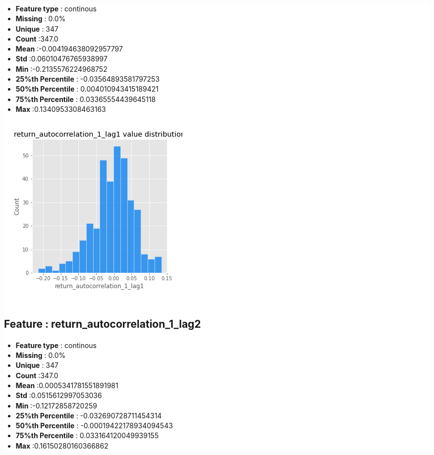- **Feature type** : continous
- **Missing** : 0.0%
- **Unique** : 347
- **Count** :347.0
- **Mean** :-0.004194638092957797
- **Std** :0.06010476765938997
- **Min** :-0.2135576224968752
- **25%th Percentile** : -0.03564893581797253
- **50%th Percentile** : 0.004010943415189421
- **75%th Percentile** : 0.03365554439645118
- **Max** :0.1340953308463163

![](return_autocorrelation_1_lag1.png)
## Feature : return_autocorrelation_1_lag2
- **Feature type** : continous
- **Missing** : 0.0%
- **Unique** : 347
- **Count** :347.0
- **Mean** :0.0005341781551891981
- **Std** :0.0515612997053036
- **Min** :-0.12172858720259
- **25%th Percentile** : -0.032690728711454314
- **50%th Percentile** : -0.00019422178934094543
- **75%th Percentile** : 0.033164120049939155
- **Max** :0.16150280160366862
